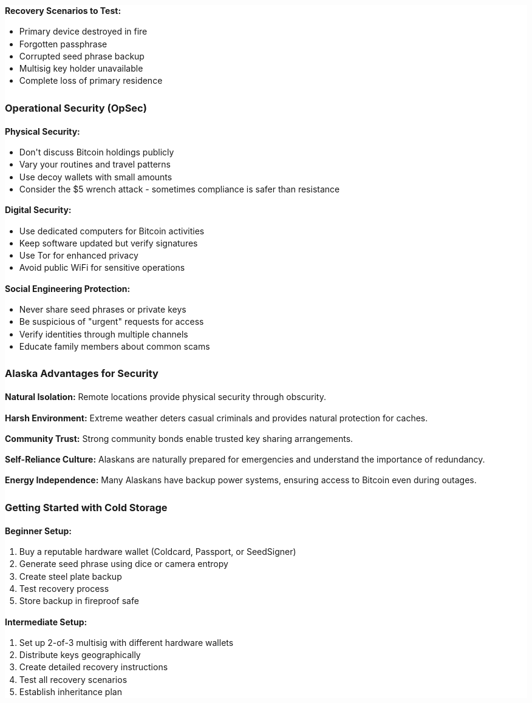 **Recovery Scenarios to Test:**
- Primary device destroyed in fire
- Forgotten passphrase
- Corrupted seed phrase backup
- Multisig key holder unavailable
- Complete loss of primary residence

### Operational Security (OpSec)

**Physical Security:**
- Don't discuss Bitcoin holdings publicly
- Vary your routines and travel patterns
- Use decoy wallets with small amounts
- Consider the $5 wrench attack - sometimes compliance is safer than resistance

**Digital Security:**
- Use dedicated computers for Bitcoin activities
- Keep software updated but verify signatures
- Use Tor for enhanced privacy
- Avoid public WiFi for sensitive operations

**Social Engineering Protection:**
- Never share seed phrases or private keys
- Be suspicious of "urgent" requests for access
- Verify identities through multiple channels
- Educate family members about common scams

### Alaska Advantages for Security

**Natural Isolation:** Remote locations provide physical security through obscurity.

**Harsh Environment:** Extreme weather deters casual criminals and provides natural protection for caches.

**Community Trust:** Strong community bonds enable trusted key sharing arrangements.

**Self-Reliance Culture:** Alaskans are naturally prepared for emergencies and understand the importance of redundancy.

**Energy Independence:** Many Alaskans have backup power systems, ensuring access to Bitcoin even during outages.

### Getting Started with Cold Storage

**Beginner Setup:**
1. Buy a reputable hardware wallet (Coldcard, Passport, or SeedSigner)
2. Generate seed phrase using dice or camera entropy
3. Create steel plate backup
4. Test recovery process
5. Store backup in fireproof safe

**Intermediate Setup:**
1. Set up 2-of-3 multisig with different hardware wallets
2. Distribute keys geographically
3. Create detailed recovery instructions
4. Test all recovery scenarios
5. Establish inheritance plan
